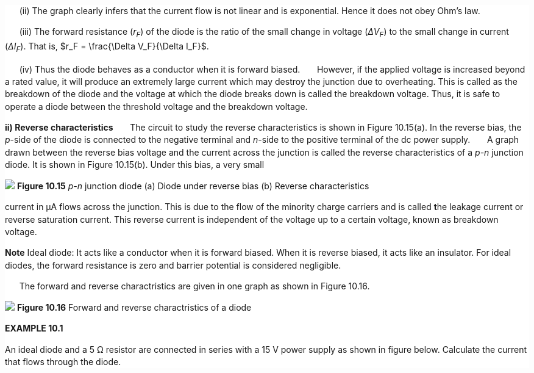 
&nbsp;&nbsp;&nbsp;&nbsp;&nbsp;&nbsp;(ii) The graph clearly infers that the current flow is not linear and is exponential. Hence it does not obey Ohm’s law.


&nbsp;&nbsp;&nbsp;&nbsp;&nbsp;&nbsp;(iii) The forward resistance ($r_F$) of the diode is the ratio of the small change in voltage ($\Delta V_F$) to the small change in current ($\Delta I_F$). That is, $r_F = \frac{\Delta V_F}{\Delta I_F}$.



&nbsp;&nbsp;&nbsp;&nbsp;&nbsp;&nbsp;(iv) Thus the diode behaves as a conductor when it is forward biased.
&nbsp;&nbsp;&nbsp;&nbsp;&nbsp;&nbsp;However, if the applied voltage is increased beyond a rated value, it will produce an extremely large current which may destroy the junction due to overheating. This is called as the breakdown of the diode and the voltage at which the diode breaks down is called the breakdown voltage. Thus, it is safe to operate a diode between the threshold voltage and the breakdown voltage.

**ii) Reverse characteristics** 
&nbsp;&nbsp;&nbsp;&nbsp;&nbsp;&nbsp;The circuit to study the reverse characteristics is shown in Figure 10.15(a). In the reverse bias, the _p_\-side of the diode is connected to the negative terminal and _n_\-side to the positive terminal of the dc power supply.
&nbsp;&nbsp;&nbsp;&nbsp;&nbsp;&nbsp;A graph drawn between the reverse bias voltage and the current across the junction is called the reverse characteristics of a _p-n_ junction diode. It is shown in Figure 10.15(b). Under this bias, a very small  



![](10.15.png "")
**Figure 10.15** _p-n_ junction diode 
(a) Diode under reverse bias 
(b) Reverse characteristics

current in µA flows across the junction. This is due to the flow of the minority charge carriers and is called **t**he leakage current or reverse saturation current. This reverse current is independent of the voltage up to a certain voltage, known as breakdown voltage.

**Note**
Ideal diode: It acts like a conductor when it is forward biased. When it is reverse biased, it acts like an insulator. For ideal diodes, the forward resistance is zero and barrier potential is considered negligible.




&nbsp;&nbsp;&nbsp;&nbsp;&nbsp;&nbsp;The forward and reverse charactristics are given in one graph as shown in Figure 10.16.

![ ](10.16.png "")
**Figure 10.16** Forward and reverse charactristics of a diode 



  

**EXAMPLE 10.1**

An ideal diode and a 5 Ω resistor are connected in series with a 15 V power supply as shown in figure below. Calculate the current that flows through the diode.
